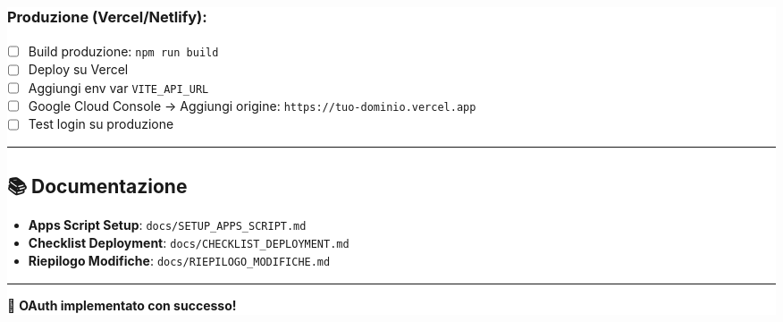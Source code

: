### **Produzione (Vercel/Netlify)**:
- [ ] Build produzione: `npm run build`
- [ ] Deploy su Vercel
- [ ] Aggiungi env var `VITE_API_URL`
- [ ] Google Cloud Console → Aggiungi origine: `https://tuo-dominio.vercel.app`
- [ ] Test login su produzione

---

## 📚 **Documentazione**

- **Apps Script Setup**: `docs/SETUP_APPS_SCRIPT.md`
- **Checklist Deployment**: `docs/CHECKLIST_DEPLOYMENT.md`
- **Riepilogo Modifiche**: `docs/RIEPILOGO_MODIFICHE.md`

---

🎉 **OAuth implementato con successo!**
